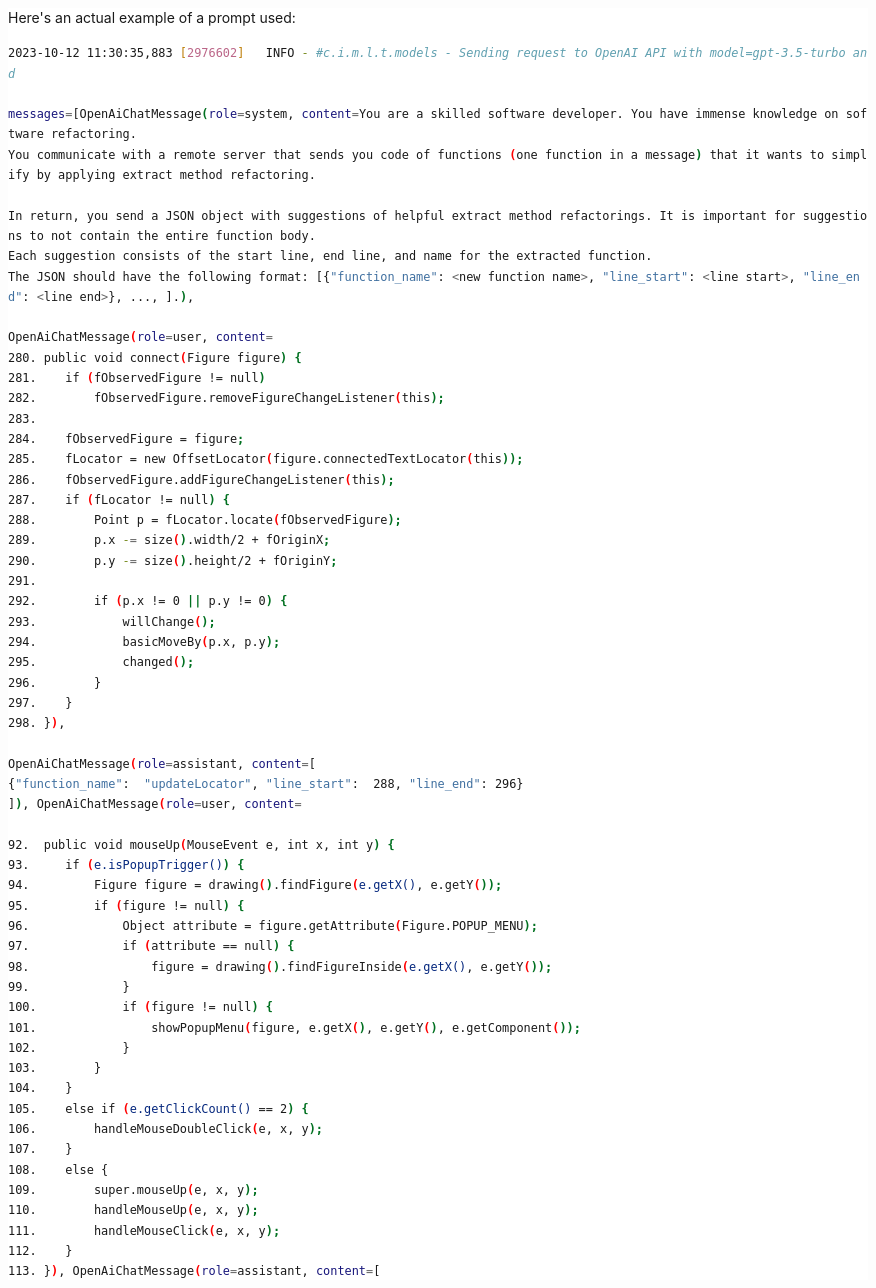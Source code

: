 Here's an actual example of a prompt used:

```bash
2023-10-12 11:30:35,883 [2976602]   INFO - #c.i.m.l.t.models - Sending request to OpenAI API with model=gpt-3.5-turbo and

messages=[OpenAiChatMessage(role=system, content=You are a skilled software developer. You have immense knowledge on software refactoring.
You communicate with a remote server that sends you code of functions (one function in a message) that it wants to simplify by applying extract method refactoring.

In return, you send a JSON object with suggestions of helpful extract method refactorings. It is important for suggestions to not contain the entire function body.
Each suggestion consists of the start line, end line, and name for the extracted function.
The JSON should have the following format: [{"function_name": <new function name>, "line_start": <line start>, "line_end": <line end>}, ..., ].),

OpenAiChatMessage(role=user, content=
280. public void connect(Figure figure) {
281. 	if (fObservedFigure != null)
282.     	fObservedFigure.removeFigureChangeListener(this);
283.
284. 	fObservedFigure = figure;
285. 	fLocator = new OffsetLocator(figure.connectedTextLocator(this));
286. 	fObservedFigure.addFigureChangeListener(this);
287. 	if (fLocator != null) {
288.     	Point p = fLocator.locate(fObservedFigure);
289.     	p.x -= size().width/2 + fOriginX;
290.     	p.y -= size().height/2 + fOriginY;
291.
292.     	if (p.x != 0 || p.y != 0) {
293.         	willChange();
294.         	basicMoveBy(p.x, p.y);
295.         	changed();
296.     	}
297. 	}
298. }),

OpenAiChatMessage(role=assistant, content=[
{"function_name":  "updateLocator", "line_start":  288, "line_end": 296}
]), OpenAiChatMessage(role=user, content=

92.  public void mouseUp(MouseEvent e, int x, int y) {
93.  	if (e.isPopupTrigger()) {
94.      	Figure figure = drawing().findFigure(e.getX(), e.getY());
95.      	if (figure != null) {
96.          	Object attribute = figure.getAttribute(Figure.POPUP_MENU);
97.          	if (attribute == null) {
98.              	figure = drawing().findFigureInside(e.getX(), e.getY());
99.          	}
100.         	if (figure != null) {
101.             	showPopupMenu(figure, e.getX(), e.getY(), e.getComponent());
102.         	}
103.     	}
104. 	}
105. 	else if (e.getClickCount() == 2) {
106.     	handleMouseDoubleClick(e, x, y);
107. 	}
108. 	else {
109.     	super.mouseUp(e, x, y);
110.     	handleMouseUp(e, x, y);
111.     	handleMouseClick(e, x, y);
112. 	}
113. }), OpenAiChatMessage(role=assistant, content=[
```